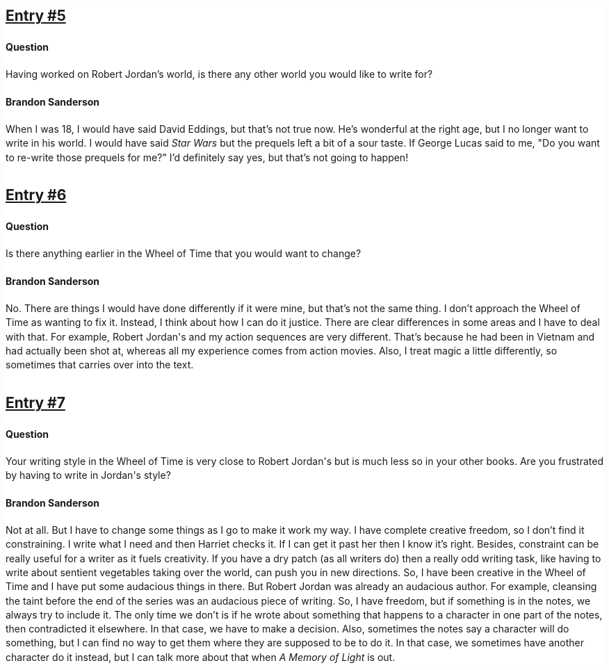 ## [Entry #5](https://www.theoryland.com/intvmain.php?i=642#5)

#### Question

Having worked on Robert Jordan’s world, is there any other world you would like to write for?

#### Brandon Sanderson

When I was 18, I would have said David Eddings, but that’s not true now. He’s wonderful at the right age, but I no longer want to write in his world. I would have said
*Star Wars*
but the prequels left a bit of a sour taste. If George Lucas said to me, "Do you want to re-write those prequels for me?" I’d definitely say yes, but that’s not going to happen!

## [Entry #6](https://www.theoryland.com/intvmain.php?i=642#6)

#### Question

Is there anything earlier in the Wheel of Time that you would want to change?

#### Brandon Sanderson

No. There are things I would have done differently if it were mine, but that’s not the same thing. I don’t approach the Wheel of Time as wanting to fix it. Instead, I think about how I can do it justice. There are clear differences in some areas and I have to deal with that. For example, Robert Jordan's and my action sequences are very different. That’s because he had been in Vietnam and had actually been shot at, whereas all my experience comes from action movies. Also, I treat magic a little differently, so sometimes that carries over into the text.

## [Entry #7](https://www.theoryland.com/intvmain.php?i=642#7)

#### Question

Your writing style in the Wheel of Time is very close to Robert Jordan's but is much less so in your other books. Are you frustrated by having to write in Jordan's style?

#### Brandon Sanderson

Not at all. But I have to change some things as I go to make it work my way. I have complete creative freedom, so I don’t find it constraining. I write what I need and then Harriet checks it. If I can get it past her then I know it’s right. Besides, constraint can be really useful for a writer as it fuels creativity. If you have a dry patch (as all writers do) then a really odd writing task, like having to write about sentient vegetables taking over the world, can push you in new directions. So, I have been creative in the Wheel of Time and I have put some audacious things in there. But Robert Jordan was already an audacious author. For example, cleansing the taint before the end of the series was an audacious piece of writing. So, I have freedom, but if something is in the notes, we always try to include it. The only time we don’t is if he wrote about something that happens to a character in one part of the notes, then contradicted it elsewhere. In that case, we have to make a decision. Also, sometimes the notes say a character will do something, but I can find no way to get them where they are supposed to be to do it. In that case, we sometimes have another character do it instead, but I can talk more about that when
*A Memory of Light*
is out.
